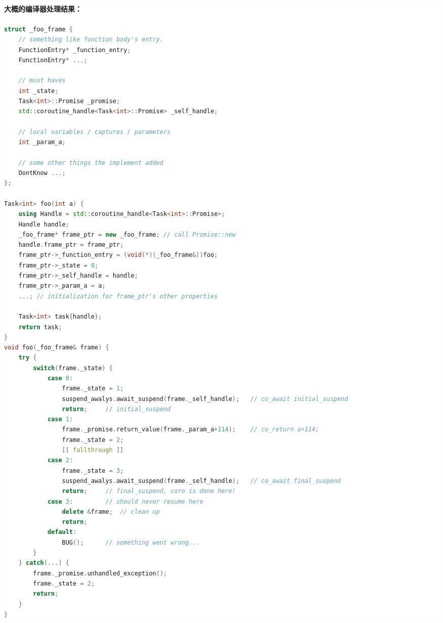 #### 大概的编译器处理结果：

```c++
struct _foo_frame {
    // something like function body's entry. 
    FunctionEntry* _function_entry;
    FunctionEntry* ...;
    
    // must haves
    int _state;
    Task<int>::Promise _promise;
    std::coroutine_handle<Task<int>::Promise> _self_handle;
    
    // local variables / captures / parameters
    int _param_a;
    
    // some other things the implement added
    DontKnow ...;
};

Task<int> foo(int a) {
    using Handle = std::coroutine_handle<Task<int>::Promise>;
    Handle handle;
    _foo_frame* frame_ptr = new _foo_frame;	// call Promise::new
    handle.frame_ptr = frame_ptr;
    frame_ptr->_function_entry = (void(*)(_foo_frame&))foo;
	frame_ptr->_state = 0;
    frame_ptr->_self_handle = handle;
    frame_ptr->_param_a = a;
    ...; // initialization for frame_ptr's other properties
    
    Task<int> task{handle};
    return task;
}
void foo(_foo_frame& frame) {
    try {
        switch(frame._state) {
            case 0:
                frame._state = 1;
                suspend_awalys.await_suspend(frame._self_handle);	// co_await initial_suspend
                return;		// initial_suspend
            case 1:
                frame._promise.return_value(frame._param_a+114);	// co_return a+114;
                frame._state = 2;
                [[ fallthrough ]]
            case 2:
                frame._state = 3;
                suspend_awalys.await_suspend(frame._self_handle);	// co_await final_suspend
                return;		// final_suspend, coro is done here!
            case 3:			// should never resume here
                delete &frame;	// clean up
                return;
            default:
                BUG();		// something went wrong...
        }
    } catch(...) {
        frame._promise.unhandled_exception();
    	frame._state = 2;
        return;
    }
}
```
